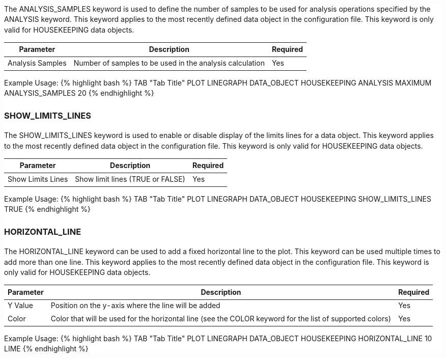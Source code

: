The ANALYSIS_SAMPLES keyword is used to define the number of samples to be used for analysis operations specified by the ANALYSIS keyword. This keyword applies to the most recently defined data object in the configuration file. This keyword is only valid for HOUSEKEEPING data objects.

| Parameter        | Description                                              | Required |
| ---------------- | -------------------------------------------------------- | -------- |
| Analysis Samples | Number of samples to be used in the analysis calculation | Yes      |

Example Usage:
{% highlight bash %}
TAB "Tab Title"
PLOT LINEGRAPH
DATA_OBJECT HOUSEKEEPING
ANALYSIS MAXIMUM
ANALYSIS_SAMPLES 20
{% endhighlight %}

### SHOW_LIMITS_LINES

The SHOW_LIMITS_LINES keyword is used to enable or disable display of the limits lines for a data object. This keyword applies to the most recently defined data object in the configuration file. This keyword is only valid for HOUSEKEEPING data objects.

| Parameter         | Description                      | Required |
| ----------------- | -------------------------------- | -------- |
| Show Limits Lines | Show limit lines (TRUE or FALSE) | Yes      |

Example Usage:
{% highlight bash %}
TAB "Tab Title"
PLOT LINEGRAPH
DATA_OBJECT HOUSEKEEPING
SHOW_LIMITS_LINES TRUE
{% endhighlight %}

### HORIZONTAL_LINE

The HORIZONTAL_LINE keyword can be used to add a fixed horizontal line to the plot. This keyword can be used multiple times to add more than one line. This keyword applies to the most recently defined data object in the configuration file. This keyword is only valid for HOUSEKEEPING data objects.

| Parameter | Description                                                                                              | Required |
| --------- | -------------------------------------------------------------------------------------------------------- | -------- |
| Y Value   | Position on the y-axis where the line will be added                                                      | Yes      |
| Color     | Color that will be used for the horizontal line (see the COLOR keyword for the list of supported colors) | Yes      |

Example Usage:
{% highlight bash %}
TAB "Tab Title"
PLOT LINEGRAPH
DATA_OBJECT HOUSEKEEPING
HORIZONTAL_LINE 10 LIME
{% endhighlight %}
